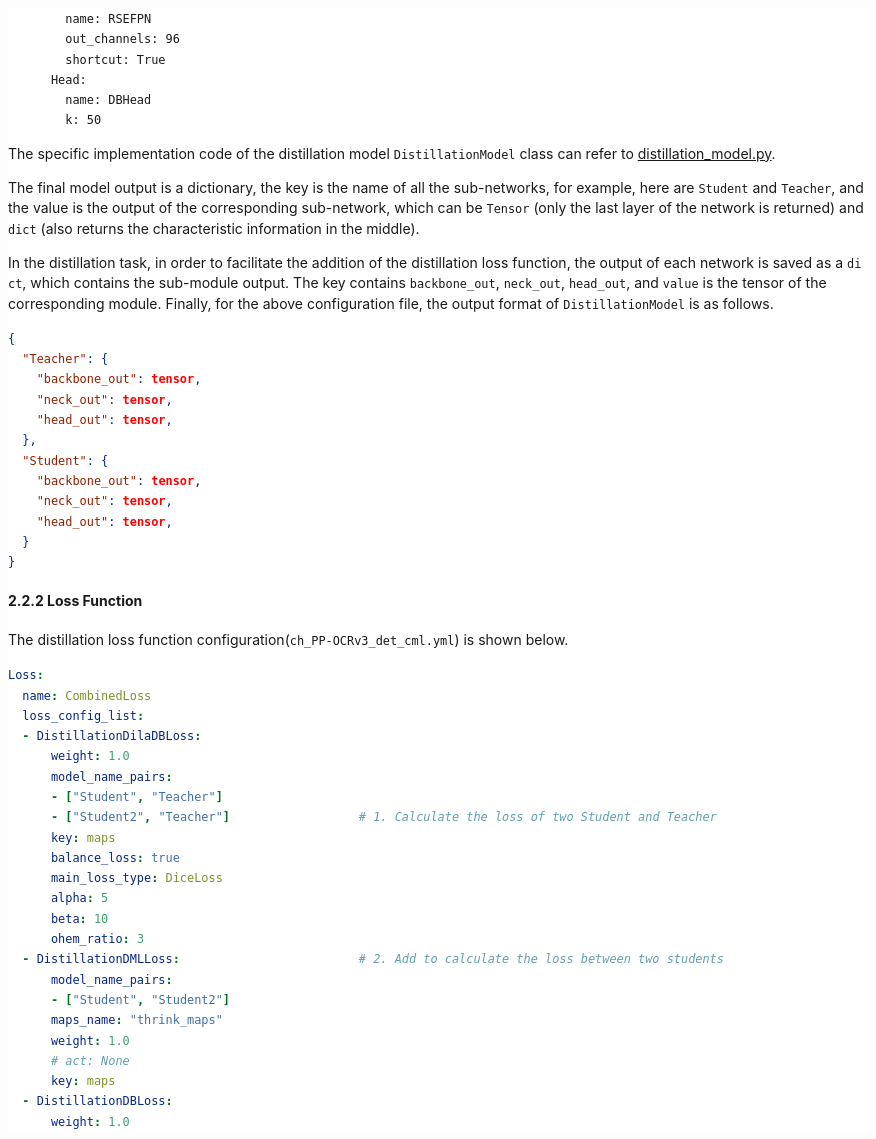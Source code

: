 ```
        name: RSEFPN
        out_channels: 96
        shortcut: True
      Head:
        name: DBHead
        k: 50

```

The specific implementation code of the distillation model `DistillationModel` class can refer to [distillation_model.py](../../ppocr/modeling/architectures/distillation_model.py).

The final model output is a dictionary, the key is the name of all the sub-networks, for example, here are `Student` and `Teacher`, and the value is the output of the corresponding sub-network,
which can be `Tensor` (only the last layer of the network is returned) and `dict` (also returns the characteristic information in the middle).

In the distillation task, in order to facilitate the addition of the distillation loss function, the output of each network is saved as a `dict`, which contains the sub-module output.
The key contains `backbone_out`, `neck_out`, `head_out`, and `value` is the tensor of the corresponding module. Finally, for the above configuration file, the output format of `DistillationModel` is as follows.

```json
{
  "Teacher": {
    "backbone_out": tensor,
    "neck_out": tensor,
    "head_out": tensor,
  },
  "Student": {
    "backbone_out": tensor,
    "neck_out": tensor,
    "head_out": tensor,
  }
}
```

#### 2.2.2 Loss Function
The distillation loss function configuration(`ch_PP-OCRv3_det_cml.yml`) is shown below.
```yaml
Loss:
  name: CombinedLoss
  loss_config_list:
  - DistillationDilaDBLoss:
      weight: 1.0
      model_name_pairs:
      - ["Student", "Teacher"]
      - ["Student2", "Teacher"]                  # 1. Calculate the loss of two Student and Teacher
      key: maps
      balance_loss: true
      main_loss_type: DiceLoss
      alpha: 5
      beta: 10
      ohem_ratio: 3
  - DistillationDMLLoss:                         # 2. Add to calculate the loss between two students
      model_name_pairs:
      - ["Student", "Student2"]
      maps_name: "thrink_maps"
      weight: 1.0
      # act: None
      key: maps
  - DistillationDBLoss:
      weight: 1.0
```